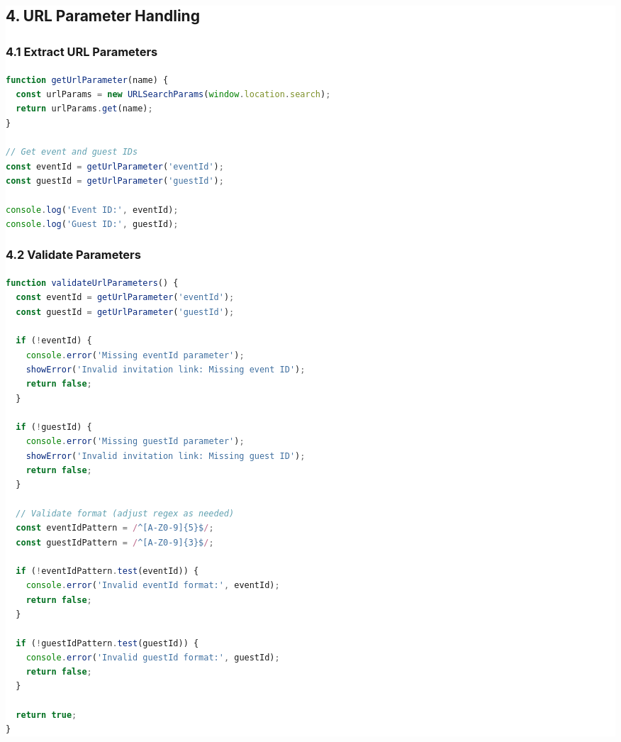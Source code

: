 ## 4. URL Parameter Handling

### 4.1 Extract URL Parameters

```typescript
function getUrlParameter(name) {
  const urlParams = new URLSearchParams(window.location.search);
  return urlParams.get(name);
}

// Get event and guest IDs
const eventId = getUrlParameter('eventId');
const guestId = getUrlParameter('guestId');

console.log('Event ID:', eventId);
console.log('Guest ID:', guestId);
```

### 4.2 Validate Parameters

```typescript
function validateUrlParameters() {
  const eventId = getUrlParameter('eventId');
  const guestId = getUrlParameter('guestId');
  
  if (!eventId) {
    console.error('Missing eventId parameter');
    showError('Invalid invitation link: Missing event ID');
    return false;
  }
  
  if (!guestId) {
    console.error('Missing guestId parameter');
    showError('Invalid invitation link: Missing guest ID');
    return false;
  }
  
  // Validate format (adjust regex as needed)
  const eventIdPattern = /^[A-Z0-9]{5}$/;
  const guestIdPattern = /^[A-Z0-9]{3}$/;
  
  if (!eventIdPattern.test(eventId)) {
    console.error('Invalid eventId format:', eventId);
    return false;
  }
  
  if (!guestIdPattern.test(guestId)) {
    console.error('Invalid guestId format:', guestId);
    return false;
  }
  
  return true;
}
```


  [key: string]: any;